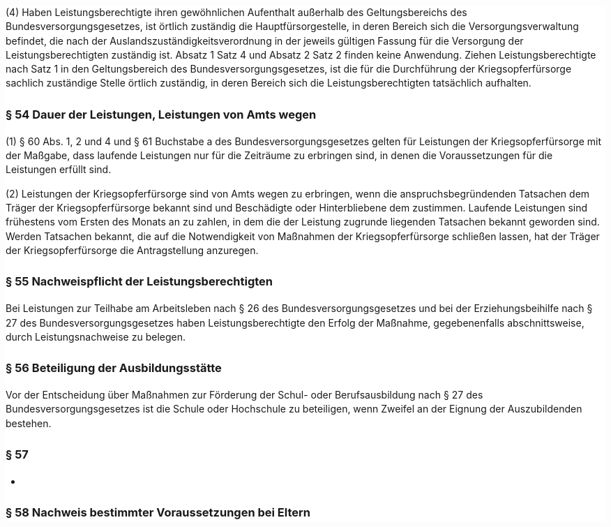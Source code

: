 (4) Haben Leistungsberechtigte ihren gewöhnlichen Aufenthalt außerhalb
des Geltungsbereichs des Bundesversorgungsgesetzes, ist örtlich
zuständig die Hauptfürsorgestelle, in deren Bereich sich die
Versorgungsverwaltung befindet, die nach der
Auslandszuständigkeitsverordnung in der jeweils gültigen Fassung für
die Versorgung der Leistungsberechtigten zuständig ist. Absatz 1 Satz
4 und Absatz 2 Satz 2 finden keine Anwendung. Ziehen
Leistungsberechtigte nach Satz 1 in den Geltungsbereich des
Bundesversorgungsgesetzes, ist die für die Durchführung der
Kriegsopferfürsorge sachlich zuständige Stelle örtlich zuständig, in
deren Bereich sich die Leistungsberechtigten tatsächlich aufhalten.


### § 54 Dauer der Leistungen, Leistungen von Amts wegen

(1) § 60 Abs. 1, 2 und 4 und § 61 Buchstabe a des
Bundesversorgungsgesetzes gelten für Leistungen der
Kriegsopferfürsorge mit der Maßgabe, dass laufende Leistungen nur für
die Zeiträume zu erbringen sind, in denen die Voraussetzungen für die
Leistungen erfüllt sind.

(2) Leistungen der Kriegsopferfürsorge sind von Amts wegen zu
erbringen, wenn die anspruchsbegründenden Tatsachen dem Träger der
Kriegsopferfürsorge bekannt sind und Beschädigte oder Hinterbliebene
dem zustimmen. Laufende Leistungen sind frühestens vom Ersten des
Monats an zu zahlen, in dem die der Leistung zugrunde liegenden
Tatsachen bekannt geworden sind. Werden Tatsachen bekannt, die auf die
Notwendigkeit von Maßnahmen der Kriegsopferfürsorge schließen lassen,
hat der Träger der Kriegsopferfürsorge die Antragstellung anzuregen.


### § 55 Nachweispflicht der Leistungsberechtigten

Bei Leistungen zur Teilhabe am Arbeitsleben nach § 26 des
Bundesversorgungsgesetzes und bei der Erziehungsbeihilfe nach § 27 des
Bundesversorgungsgesetzes haben Leistungsberechtigte den Erfolg der
Maßnahme, gegebenenfalls abschnittsweise, durch Leistungsnachweise zu
belegen.


### § 56 Beteiligung der Ausbildungsstätte

Vor der Entscheidung über Maßnahmen zur Förderung der Schul- oder
Berufsausbildung nach § 27 des Bundesversorgungsgesetzes ist die
Schule oder Hochschule zu beteiligen, wenn Zweifel an der Eignung der
Auszubildenden bestehen.


### § 57

-


### § 58 Nachweis bestimmter Voraussetzungen bei Eltern
